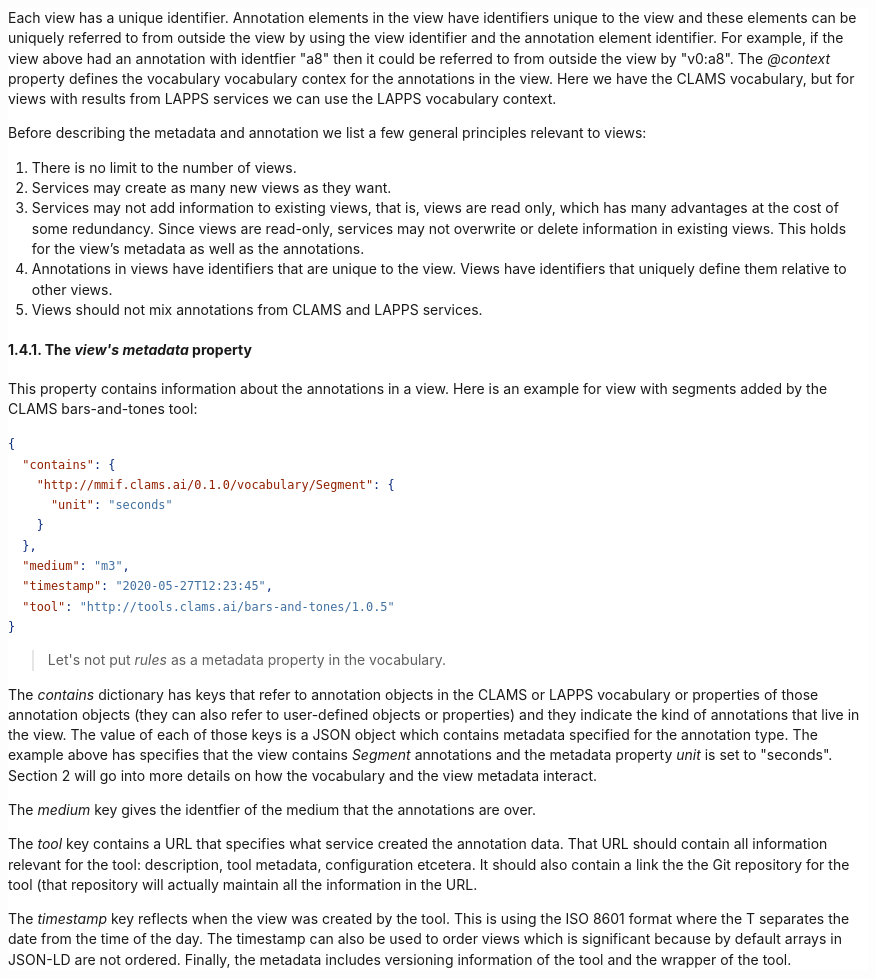 Each view has a unique identifier. Annotation elements in the view have identifiers unique to the view and these elements can be uniquely referred to from outside the view by using the view identifier and the annotation element identifier. For example, if the view above had an annotation with identfier "a8" then it could be referred to from outside the view by "v0:a8". The *@context* property defines the vocabulary vocabulary contex for the annotations in the view. Here we have the CLAMS vocabulary, but for views with results from LAPPS services we can use the LAPPS vocabulary context.

Before describing the metadata and annotation we list a few general principles relevant to views:

1. There is no limit to the number of views.
2. Services may create as many new views as they want.
3. Services may not add information to existing views, that is, views are read only, which has many advantages at the cost of some redundancy. Since views are read-only, services may not overwrite or delete information in existing views. This holds for the view’s metadata as well as the annotations.
4. Annotations in views have identifiers that are unique to the view. Views have identifiers that uniquely define them relative to other views.
5. Views should not mix annotations from CLAMS and LAPPS services.



#### 1.4.1. The *view's metadata* property

This property contains information about the annotations in a view. Here is an example for view with segments added by the CLAMS bars-and-tones tool:

```json
{
  "contains": {
    "http://mmif.clams.ai/0.1.0/vocabulary/Segment": {
      "unit": "seconds"
    }
  },
  "medium": "m3",
  "timestamp": "2020-05-27T12:23:45",
  "tool": "http://tools.clams.ai/bars-and-tones/1.0.5"
}
```

> Let's not put *rules* as a metadata property in the vocabulary.

The *contains* dictionary has keys that refer to annotation objects in the CLAMS or LAPPS vocabulary or properties of those annotation objects (they can also refer to user-defined objects or properties) and they indicate the kind of annotations that live in the view. The value of each of those keys is a JSON object which contains metadata specified for the annotation type. The example above has specifies that the view contains *Segment* annotations and the metadata property *unit* is set to "seconds". Section 2 will go into more details on how the vocabulary and the view metadata interact.

The *medium* key gives the identfier of the medium that the annotations are over.

The *tool* key contains a URL that specifies what service created the annotation data. That URL should contain all information relevant for the tool: description, tool metadata, configuration etcetera. It should also contain a link the the Git repository for the tool (that repository will actually maintain all the information in the URL.

The *timestamp* key reflects when the view was created by the tool. This is using the ISO 8601 format where the T separates the date from the time of the day. The timestamp can also be used to order views which is significant because by default arrays in JSON-LD are not ordered. Finally, the metadata includes versioning information of the tool and the wrapper of the tool.
